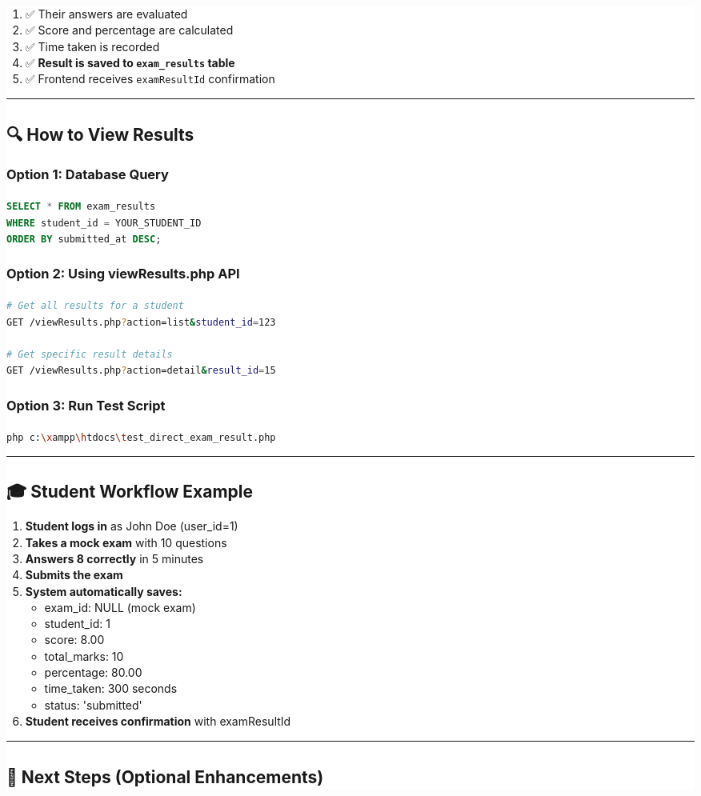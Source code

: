 1. ✅ Their answers are evaluated
2. ✅ Score and percentage are calculated
3. ✅ Time taken is recorded
4. ✅ **Result is saved to `exam_results` table**
5. ✅ Frontend receives `examResultId` confirmation

---

## 🔍 How to View Results

### Option 1: Database Query
```sql
SELECT * FROM exam_results 
WHERE student_id = YOUR_STUDENT_ID 
ORDER BY submitted_at DESC;
```

### Option 2: Using viewResults.php API
```bash
# Get all results for a student
GET /viewResults.php?action=list&student_id=123

# Get specific result details
GET /viewResults.php?action=detail&result_id=15
```

### Option 3: Run Test Script
```bash
php c:\xampp\htdocs\test_direct_exam_result.php
```

---

## 🎓 Student Workflow Example

1. **Student logs in** as John Doe (user_id=1)
2. **Takes a mock exam** with 10 questions
3. **Answers 8 correctly** in 5 minutes
4. **Submits the exam**
5. **System automatically saves:**
   - exam_id: NULL (mock exam)
   - student_id: 1
   - score: 8.00
   - total_marks: 10
   - percentage: 80.00
   - time_taken: 300 seconds
   - status: 'submitted'
6. **Student receives confirmation** with examResultId

---

## 🚀 Next Steps (Optional Enhancements)

